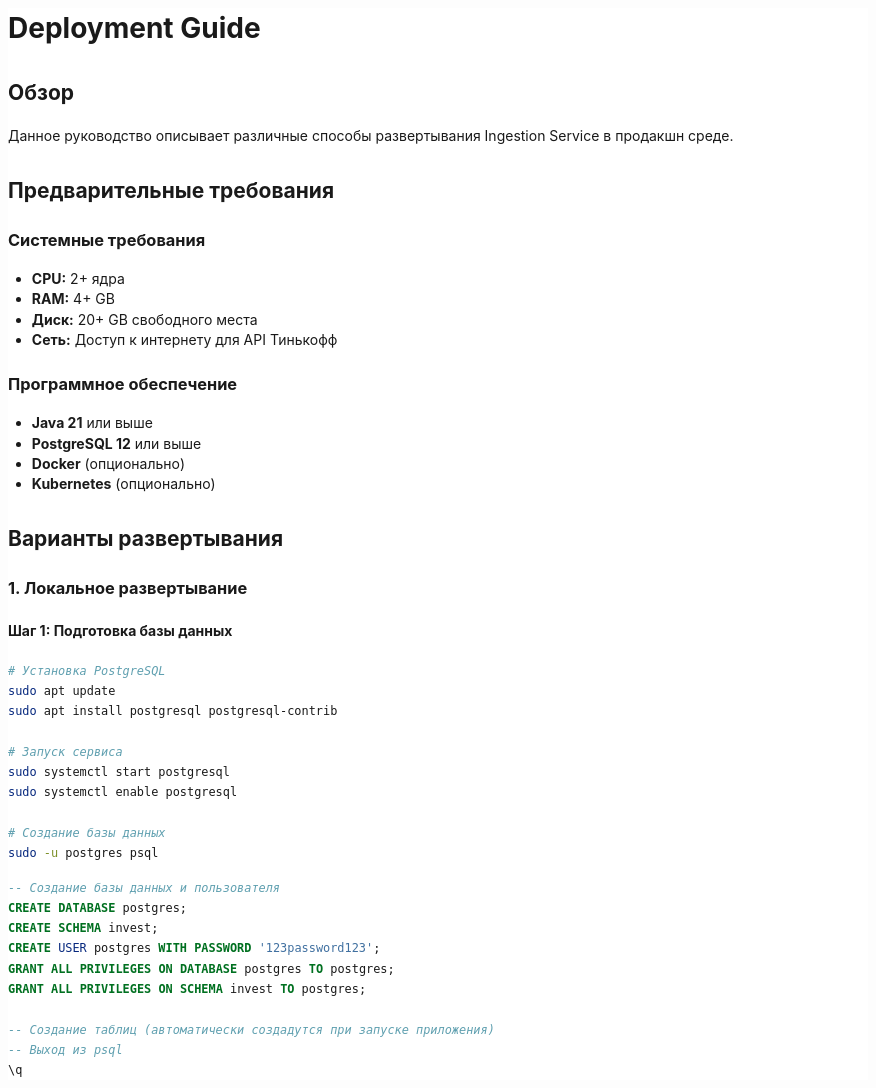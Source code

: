 # Deployment Guide

## Обзор

Данное руководство описывает различные способы развертывания Ingestion Service в продакшн среде.

## Предварительные требования

### Системные требования

- **CPU:** 2+ ядра
- **RAM:** 4+ GB
- **Диск:** 20+ GB свободного места
- **Сеть:** Доступ к интернету для API Тинькофф

### Программное обеспечение

- **Java 21** или выше
- **PostgreSQL 12** или выше
- **Docker** (опционально)
- **Kubernetes** (опционально)

## Варианты развертывания

### 1. Локальное развертывание

#### Шаг 1: Подготовка базы данных

```bash
# Установка PostgreSQL
sudo apt update
sudo apt install postgresql postgresql-contrib

# Запуск сервиса
sudo systemctl start postgresql
sudo systemctl enable postgresql

# Создание базы данных
sudo -u postgres psql
```

```sql
-- Создание базы данных и пользователя
CREATE DATABASE postgres;
CREATE SCHEMA invest;
CREATE USER postgres WITH PASSWORD '123password123';
GRANT ALL PRIVILEGES ON DATABASE postgres TO postgres;
GRANT ALL PRIVILEGES ON SCHEMA invest TO postgres;

-- Создание таблиц (автоматически создадутся при запуске приложения)
-- Выход из psql
\q
```
